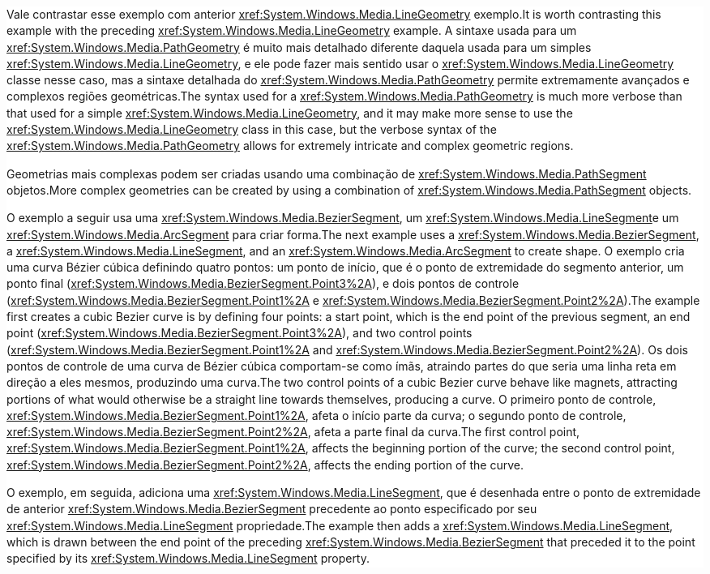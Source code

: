  <span data-ttu-id="782de-193">Vale contrastar esse exemplo com anterior <xref:System.Windows.Media.LineGeometry> exemplo.</span><span class="sxs-lookup"><span data-stu-id="782de-193">It is worth contrasting this example with the preceding <xref:System.Windows.Media.LineGeometry> example.</span></span>  <span data-ttu-id="782de-194">A sintaxe usada para um <xref:System.Windows.Media.PathGeometry> é muito mais detalhado diferente daquela usada para um simples <xref:System.Windows.Media.LineGeometry>, e ele pode fazer mais sentido usar o <xref:System.Windows.Media.LineGeometry> classe nesse caso, mas a sintaxe detalhada do <xref:System.Windows.Media.PathGeometry> permite extremamente avançados e complexos regiões geométricas.</span><span class="sxs-lookup"><span data-stu-id="782de-194">The syntax used for a <xref:System.Windows.Media.PathGeometry> is much more verbose than that used for a simple <xref:System.Windows.Media.LineGeometry>, and it may make more sense to use the <xref:System.Windows.Media.LineGeometry> class in this case, but the verbose syntax of the <xref:System.Windows.Media.PathGeometry> allows for extremely intricate and complex geometric regions.</span></span>  
  
 <span data-ttu-id="782de-195">Geometrias mais complexas podem ser criadas usando uma combinação de <xref:System.Windows.Media.PathSegment> objetos.</span><span class="sxs-lookup"><span data-stu-id="782de-195">More complex geometries can be created by using a combination of <xref:System.Windows.Media.PathSegment> objects.</span></span>  
  
 <span data-ttu-id="782de-196">O exemplo a seguir usa uma <xref:System.Windows.Media.BezierSegment>, um <xref:System.Windows.Media.LineSegment>e um <xref:System.Windows.Media.ArcSegment> para criar forma.</span><span class="sxs-lookup"><span data-stu-id="782de-196">The next example uses a <xref:System.Windows.Media.BezierSegment>, a <xref:System.Windows.Media.LineSegment>, and an <xref:System.Windows.Media.ArcSegment> to create shape.</span></span> <span data-ttu-id="782de-197">O exemplo cria uma curva Bézier cúbica definindo quatro pontos: um ponto de início, que é o ponto de extremidade do segmento anterior, um ponto final (<xref:System.Windows.Media.BezierSegment.Point3%2A>), e dois pontos de controle (<xref:System.Windows.Media.BezierSegment.Point1%2A> e <xref:System.Windows.Media.BezierSegment.Point2%2A>).</span><span class="sxs-lookup"><span data-stu-id="782de-197">The example first creates a cubic Bezier curve is by defining four points: a start point, which is the end point of the previous segment, an end point (<xref:System.Windows.Media.BezierSegment.Point3%2A>), and two control points (<xref:System.Windows.Media.BezierSegment.Point1%2A> and <xref:System.Windows.Media.BezierSegment.Point2%2A>).</span></span>  <span data-ttu-id="782de-198">Os dois pontos de controle de uma curva de Bézier cúbica comportam-se como ímãs, atraindo partes do que seria uma linha reta em direção a eles mesmos, produzindo uma curva.</span><span class="sxs-lookup"><span data-stu-id="782de-198">The two control points of a cubic Bezier curve behave like magnets, attracting portions of what would otherwise be a straight line towards themselves, producing a curve.</span></span> <span data-ttu-id="782de-199">O primeiro ponto de controle, <xref:System.Windows.Media.BezierSegment.Point1%2A>, afeta o início parte da curva; o segundo ponto de controle, <xref:System.Windows.Media.BezierSegment.Point2%2A>, afeta a parte final da curva.</span><span class="sxs-lookup"><span data-stu-id="782de-199">The first control point, <xref:System.Windows.Media.BezierSegment.Point1%2A>, affects the beginning portion of the curve; the second control point, <xref:System.Windows.Media.BezierSegment.Point2%2A>, affects the ending portion of the curve.</span></span>  
  
 <span data-ttu-id="782de-200">O exemplo, em seguida, adiciona uma <xref:System.Windows.Media.LineSegment>, que é desenhada entre o ponto de extremidade de anterior <xref:System.Windows.Media.BezierSegment> precedente ao ponto especificado por seu <xref:System.Windows.Media.LineSegment> propriedade.</span><span class="sxs-lookup"><span data-stu-id="782de-200">The example then adds a <xref:System.Windows.Media.LineSegment>, which is drawn between the end point of the preceding <xref:System.Windows.Media.BezierSegment> that preceded it to the point specified by its <xref:System.Windows.Media.LineSegment> property.</span></span>  
  